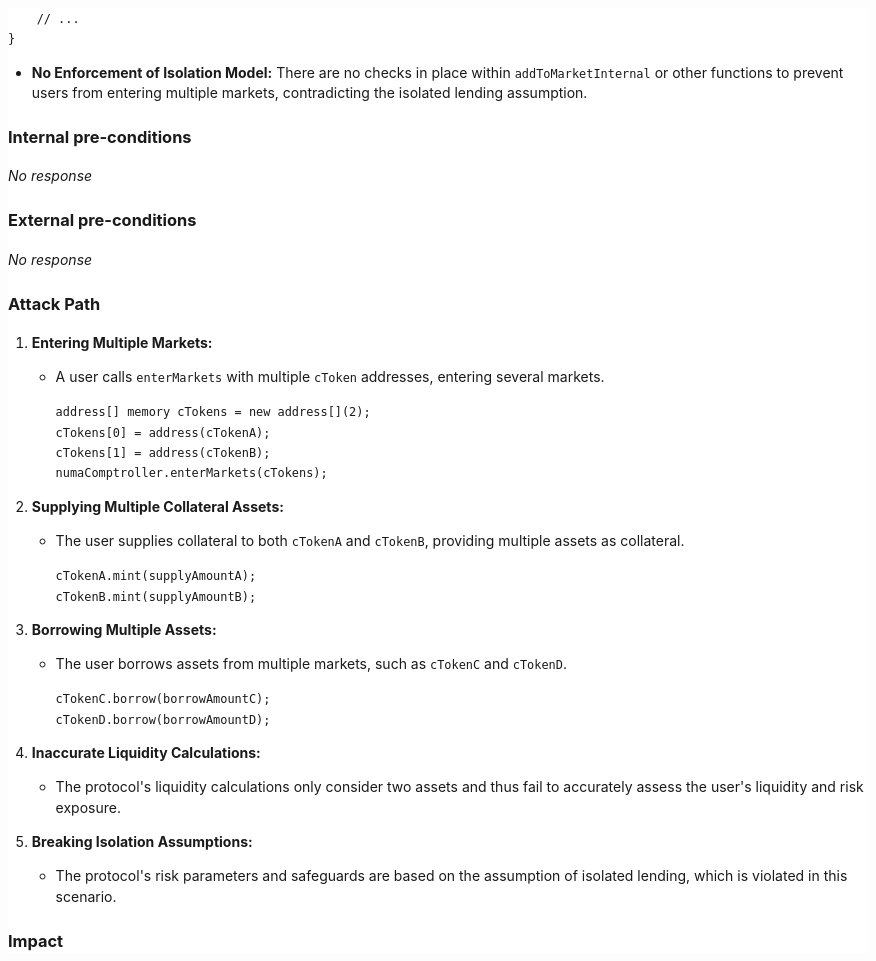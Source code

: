   ```solidity
      // ...
  }
  ```

- **No Enforcement of Isolation Model:** There are no checks in place within `addToMarketInternal` or other functions to prevent users from entering multiple markets, contradicting the isolated lending assumption.

### Internal pre-conditions

_No response_

### External pre-conditions

_No response_

### Attack Path


1. **Entering Multiple Markets:**
   - A user calls `enterMarkets` with multiple `cToken` addresses, entering several markets.

     ```solidity
     address[] memory cTokens = new address[](2);
     cTokens[0] = address(cTokenA);
     cTokens[1] = address(cTokenB);
     numaComptroller.enterMarkets(cTokens);
     ```

2. **Supplying Multiple Collateral Assets:**
   - The user supplies collateral to both `cTokenA` and `cTokenB`, providing multiple assets as collateral.

     ```solidity
     cTokenA.mint(supplyAmountA);
     cTokenB.mint(supplyAmountB);
     ```

3. **Borrowing Multiple Assets:**
   - The user borrows assets from multiple markets, such as `cTokenC` and `cTokenD`.

     ```solidity
     cTokenC.borrow(borrowAmountC);
     cTokenD.borrow(borrowAmountD);
     ```

4. **Inaccurate Liquidity Calculations:**
   - The protocol's liquidity calculations only consider two assets and thus fail to accurately assess the user's liquidity and risk exposure.

5. **Breaking Isolation Assumptions:**
   - The protocol's risk parameters and safeguards are based on the assumption of isolated lending, which is violated in this scenario.


### Impact

